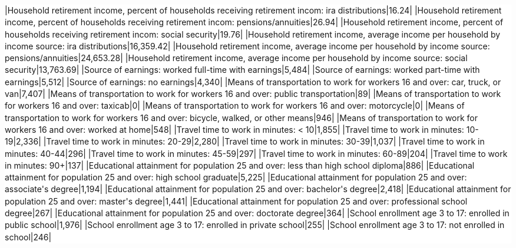 |Household retirement income, percent of households receiving retirement incom: ira distributions|16.24|
|Household retirement income, percent of households receiving retirement incom: pensions/annuities|26.94|
|Household retirement income, percent of households receiving retirement incom: social security|19.76|
|Household retirement income, average income per household by income source: ira distributions|16,359.42|
|Household retirement income, average income per household by income source: pensions/annuities|24,653.28|
|Household retirement income, average income per household by income source: social security|13,763.69|
|Source of earnings: worked full-time with earnings|5,484|
|Source of earnings: worked part-time with earnings|5,512|
|Source of earnings: no earnings|4,340|
|Means of transportation to work for workers 16 and over: car, truck, or van|7,407|
|Means of transportation to work for workers 16 and over: public transportation|89|
|Means of transportation to work for workers 16 and over: taxicab|0|
|Means of transportation to work for workers 16 and over: motorcycle|0|
|Means of transportation to work for workers 16 and over: bicycle, walked, or other means|946|
|Means of transportation to work for workers 16 and over: worked at home|548|
|Travel time to work in minutes: < 10|1,855|
|Travel time to work in minutes: 10-19|2,336|
|Travel time to work in minutes: 20-29|2,280|
|Travel time to work in minutes: 30-39|1,037|
|Travel time to work in minutes: 40-44|296|
|Travel time to work in minutes: 45-59|297|
|Travel time to work in minutes: 60-89|204|
|Travel time to work in minutes: 90+|137|
|Educational attainment for population 25 and over: less than high school diploma|886|
|Educational attainment for population 25 and over: high school graduate|5,225|
|Educational attainment for population 25 and over: associate's degree|1,194|
|Educational attainment for population 25 and over: bachelor's degree|2,418|
|Educational attainment for population 25 and over: master's degree|1,441|
|Educational attainment for population 25 and over: professional school degree|267|
|Educational attainment for population 25 and over: doctorate degree|364|
|School enrollment age 3 to 17: enrolled in public school|1,976|
|School enrollment age 3 to 17: enrolled in private school|255|
|School enrollment age 3 to 17: not enrolled in school|246|
